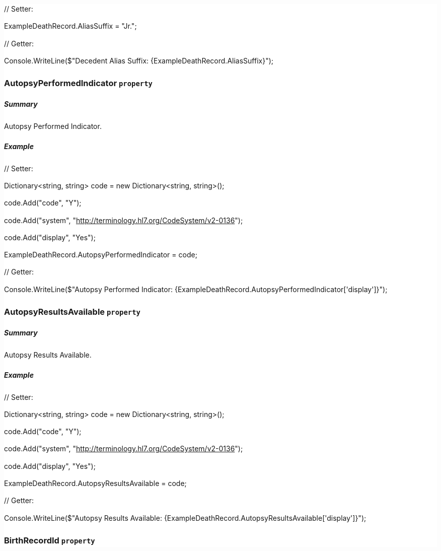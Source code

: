 // Setter:

ExampleDeathRecord.AliasSuffix = "Jr.";

// Getter:

Console.WriteLine($"Decedent Alias Suffix: {ExampleDeathRecord.AliasSuffix}");

<a name='P-VRDR-DeathRecord-AutopsyPerformedIndicator'></a>
### AutopsyPerformedIndicator `property`

##### Summary

Autopsy Performed Indicator.

##### Example

// Setter:

Dictionary<string, string> code = new Dictionary<string, string>();

code.Add("code", "Y");

code.Add("system", "http://terminology.hl7.org/CodeSystem/v2-0136");

code.Add("display", "Yes");

ExampleDeathRecord.AutopsyPerformedIndicator = code;

// Getter:

Console.WriteLine($"Autopsy Performed Indicator: {ExampleDeathRecord.AutopsyPerformedIndicator['display']}");

<a name='P-VRDR-DeathRecord-AutopsyResultsAvailable'></a>
### AutopsyResultsAvailable `property`

##### Summary

Autopsy Results Available.

##### Example

// Setter:

Dictionary<string, string> code = new Dictionary<string, string>();

code.Add("code", "Y");

code.Add("system", "http://terminology.hl7.org/CodeSystem/v2-0136");

code.Add("display", "Yes");

ExampleDeathRecord.AutopsyResultsAvailable = code;

// Getter:

Console.WriteLine($"Autopsy Results Available: {ExampleDeathRecord.AutopsyResultsAvailable['display']}");

<a name='P-VRDR-DeathRecord-BirthRecordId'></a>
### BirthRecordId `property`
